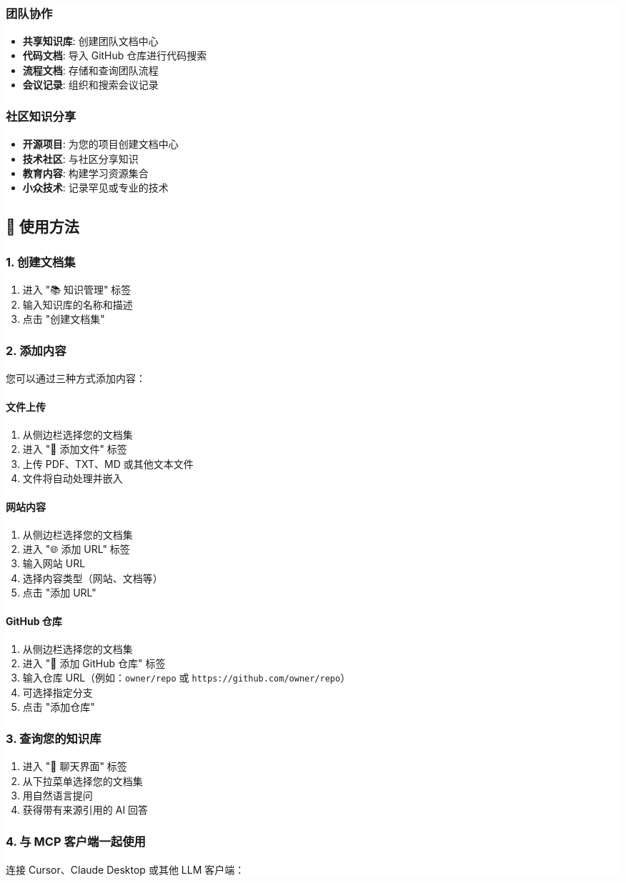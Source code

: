 ### 团队协作
- **共享知识库**: 创建团队文档中心
- **代码文档**: 导入 GitHub 仓库进行代码搜索
- **流程文档**: 存储和查询团队流程
- **会议记录**: 组织和搜索会议记录

### 社区知识分享
- **开源项目**: 为您的项目创建文档中心
- **技术社区**: 与社区分享知识
- **教育内容**: 构建学习资源集合
- **小众技术**: 记录罕见或专业的技术

## 📖 使用方法

### 1. 创建文档集
1. 进入 "📚 知识管理" 标签
2. 输入知识库的名称和描述
3. 点击 "创建文档集"

### 2. 添加内容
您可以通过三种方式添加内容：

#### 文件上传
1. 从侧边栏选择您的文档集
2. 进入 "📁 添加文件" 标签
3. 上传 PDF、TXT、MD 或其他文本文件
4. 文件将自动处理并嵌入

#### 网站内容
1. 从侧边栏选择您的文档集
2. 进入 "🌐 添加 URL" 标签
3. 输入网站 URL
4. 选择内容类型（网站、文档等）
5. 点击 "添加 URL"

#### GitHub 仓库
1. 从侧边栏选择您的文档集
2. 进入 "🐙 添加 GitHub 仓库" 标签
3. 输入仓库 URL（例如：`owner/repo` 或 `https://github.com/owner/repo`）
4. 可选择指定分支
5. 点击 "添加仓库"

### 3. 查询您的知识库
1. 进入 "💬 聊天界面" 标签
2. 从下拉菜单选择您的文档集
3. 用自然语言提问
4. 获得带有来源引用的 AI 回答

### 4. 与 MCP 客户端一起使用
连接 Cursor、Claude Desktop 或其他 LLM 客户端：
